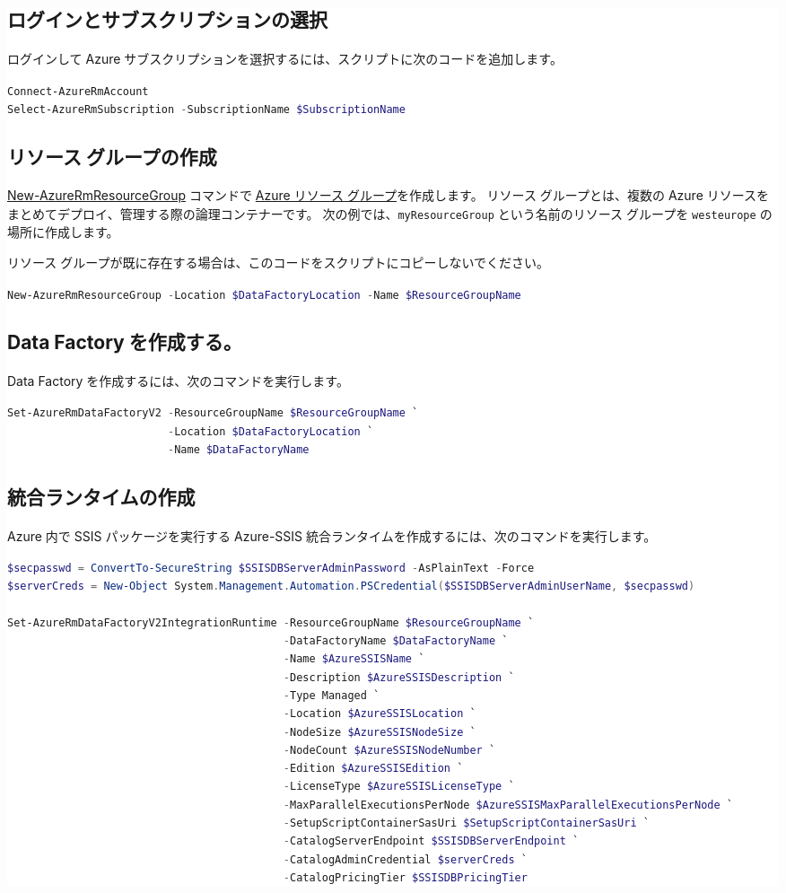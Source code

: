 ## <a name="log-in-and-select-subscription"></a>ログインとサブスクリプションの選択
ログインして Azure サブスクリプションを選択するには、スクリプトに次のコードを追加します。 

```powershell
Connect-AzureRmAccount
Select-AzureRmSubscription -SubscriptionName $SubscriptionName
```

## <a name="create-a-resource-group"></a>リソース グループの作成
[New-AzureRmResourceGroup](/powershell/module/azurerm.resources/new-azurermresourcegroup) コマンドで [Azure リソース グループ](../azure-resource-manager/resource-group-overview.md)を作成します。 リソース グループとは、複数の Azure リソースをまとめてデプロイ、管理する際の論理コンテナーです。 次の例では、`myResourceGroup` という名前のリソース グループを `westeurope` の場所に作成します。

リソース グループが既に存在する場合は、このコードをスクリプトにコピーしないでください。 

```powershell
New-AzureRmResourceGroup -Location $DataFactoryLocation -Name $ResourceGroupName
```

## <a name="create-a-data-factory"></a>Data Factory を作成する。
Data Factory を作成するには、次のコマンドを実行します。

```powershell
Set-AzureRmDataFactoryV2 -ResourceGroupName $ResourceGroupName `
                         -Location $DataFactoryLocation `
                         -Name $DataFactoryName
```

## <a name="create-an-integration-runtime"></a>統合ランタイムの作成
Azure 内で SSIS パッケージを実行する Azure-SSIS 統合ランタイムを作成するには、次のコマンドを実行します。 

```powershell
$secpasswd = ConvertTo-SecureString $SSISDBServerAdminPassword -AsPlainText -Force
$serverCreds = New-Object System.Management.Automation.PSCredential($SSISDBServerAdminUserName, $secpasswd)
  
Set-AzureRmDataFactoryV2IntegrationRuntime -ResourceGroupName $ResourceGroupName `
                                           -DataFactoryName $DataFactoryName `
                                           -Name $AzureSSISName `
                                           -Description $AzureSSISDescription `
                                           -Type Managed `
                                           -Location $AzureSSISLocation `
                                           -NodeSize $AzureSSISNodeSize `
                                           -NodeCount $AzureSSISNodeNumber `
                                           -Edition $AzureSSISEdition `
                                           -LicenseType $AzureSSISLicenseType `
                                           -MaxParallelExecutionsPerNode $AzureSSISMaxParallelExecutionsPerNode `
                                           -SetupScriptContainerSasUri $SetupScriptContainerSasUri `
                                           -CatalogServerEndpoint $SSISDBServerEndpoint `
                                           -CatalogAdminCredential $serverCreds `
                                           -CatalogPricingTier $SSISDBPricingTier
```
